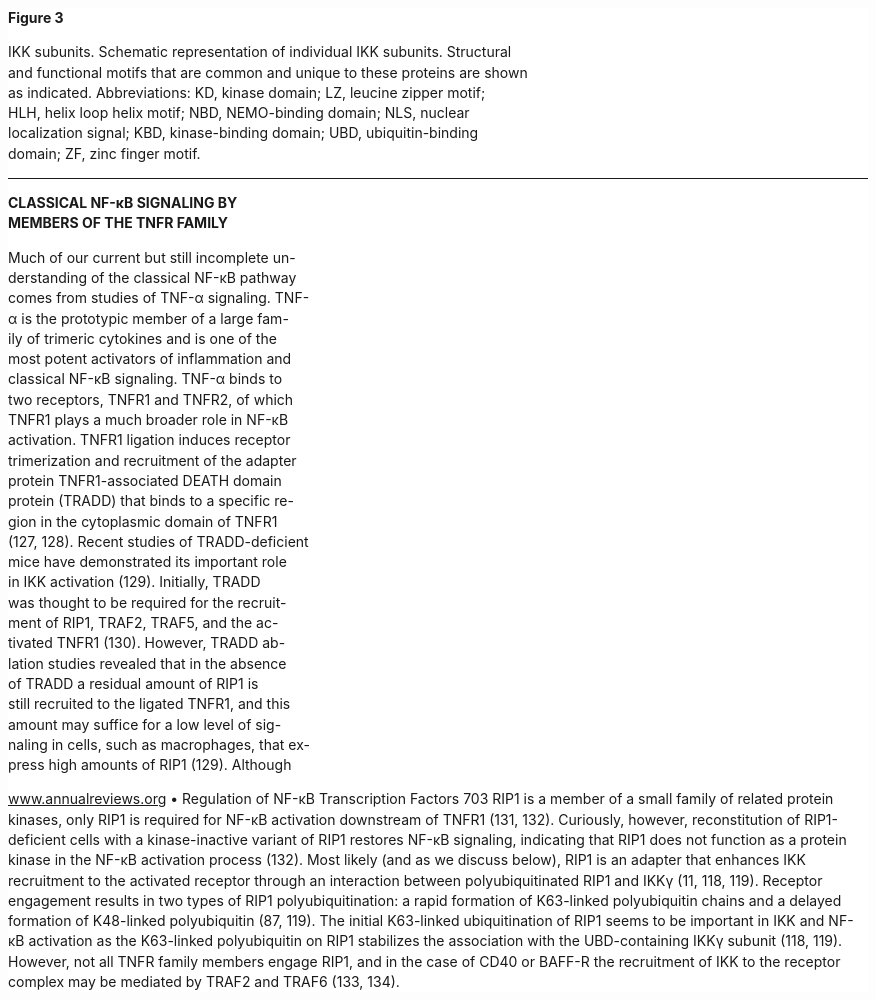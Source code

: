 
**Figure 3**

IKK subunits. Schematic representation of individual IKK subunits. Structural  
and functional motifs that are common and unique to these proteins are shown  
as indicated. Abbreviations: KD, kinase domain; LZ, leucine zipper motif;  
HLH, helix loop helix motif; NBD, NEMO-binding domain; NLS, nuclear  
localization signal; KBD, kinase-binding domain; UBD, ubiquitin-binding  
domain; ZF, zinc finger motif.

---

**CLASSICAL NF-κB SIGNALING BY  
MEMBERS OF THE TNFR FAMILY**

Much of our current but still incomplete un-  
derstanding of the classical NF-κB pathway  
comes from studies of TNF-α signaling. TNF-  
α is the prototypic member of a large fam-  
ily of trimeric cytokines and is one of the  
most potent activators of inflammation and  
classical NF-κB signaling. TNF-α binds to  
two receptors, TNFR1 and TNFR2, of which  
TNFR1 plays a much broader role in NF-κB  
activation. TNFR1 ligation induces receptor  
trimerization and recruitment of the adapter  
protein TNFR1-associated DEATH domain  
protein (TRADD) that binds to a specific re-  
gion in the cytoplasmic domain of TNFR1  
(127, 128). Recent studies of TRADD-deficient  
mice have demonstrated its important role  
in IKK activation (129). Initially, TRADD  
was thought to be required for the recruit-  
ment of RIP1, TRAF2, TRAF5, and the ac-  
tivated TNFR1 (130). However, TRADD ab-  
lation studies revealed that in the absence  
of TRADD a residual amount of RIP1 is  
still recruited to the ligated TNFR1, and this  
amount may suffice for a low level of sig-  
naling in cells, such as macrophages, that ex-  
press high amounts of RIP1 (129). Although

www.annualreviews.org • Regulation of NF-κB Transcription Factors 703
RIP1 is a member of a small family of related protein kinases, only RIP1 is required for NF-κB activation downstream of TNFR1 (131, 132). Curiously, however, reconstitution of RIP1-deficient cells with a kinase-inactive variant of RIP1 restores NF-κB signaling, indicating that RIP1 does not function as a protein kinase in the NF-κB activation process (132). Most likely (and as we discuss below), RIP1 is an adapter that enhances IKK recruitment to the activated receptor through an interaction between polyubiquitinated RIP1 and IKKγ (11, 118, 119). Receptor engagement results in two types of RIP1 polyubiquitination: a rapid formation of K63-linked polyubiquitin chains and a delayed formation of K48-linked polyubiquitin (87, 119). The initial K63-linked ubiquitination of RIP1 seems to be important in IKK and NF-κB activation as the K63-linked polyubiquitin on RIP1 stabilizes the association with the UBD-containing IKKγ subunit (118, 119). However, not all TNFR family members engage RIP1, and in the case of CD40 or BAFF-R the recruitment of IKK to the receptor complex may be mediated by TRAF2 and TRAF6 (133, 134).
